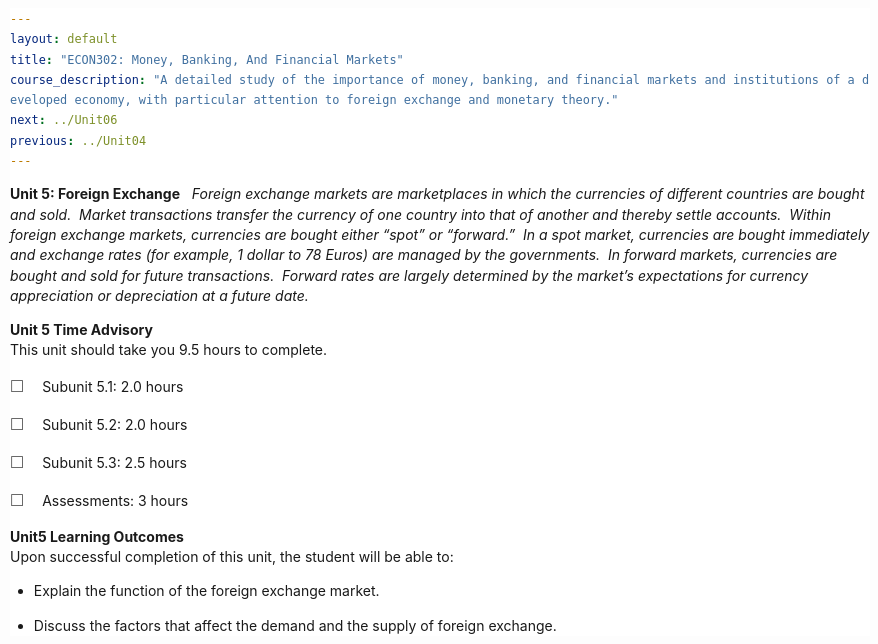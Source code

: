 ```yaml
---
layout: default
title: "ECON302: Money, Banking, And Financial Markets"
course_description: "A detailed study of the importance of money, banking, and financial markets and institutions of a developed economy, with particular attention to foreign exchange and monetary theory."
next: ../Unit06
previous: ../Unit04
---
```

**Unit 5: Foreign Exchange** <span id="5"></span> 
*Foreign exchange markets are marketplaces in which the currencies of
different countries are bought and sold.  Market transactions transfer
the currency of one country into that of another and thereby settle
accounts.  Within foreign exchange markets, currencies are bought either
“spot” or “forward.”  In a spot market, currencies are bought
immediately and exchange rates (for example, 1 dollar to 78 Euros) are
managed by the governments.  In forward markets, currencies are bought
and sold for future transactions.  Forward rates are largely determined
by the market’s expectations for currency appreciation or depreciation
at a future date.*

**Unit 5 Time Advisory**  
This unit should take you 9.5 hours to complete.  
  
 <span
style="color: rgb(85, 85, 85); font-family: 'Myriad Pro', 'Gill Sans', 'Gill Sans MT', Calibri, sans-serif; font-size: 16px; line-height: 24px; -webkit-text-size-adjust: none; ">☐
   </span>Subunit 5.1: 2.0 hours  
  
 <span
style="color: rgb(85, 85, 85); font-family: 'Myriad Pro', 'Gill Sans', 'Gill Sans MT', Calibri, sans-serif; font-size: 16px; line-height: 24px; -webkit-text-size-adjust: none; ">☐
   </span>Subunit 5.2: 2.0 hours  
  
 <span
style="color: rgb(85, 85, 85); font-family: 'Myriad Pro', 'Gill Sans', 'Gill Sans MT', Calibri, sans-serif; font-size: 16px; line-height: 24px; -webkit-text-size-adjust: none; ">☐
   </span>Subunit 5.3: 2.5 hours  
  
 <span
style="color: rgb(85, 85, 85); font-family: 'Myriad Pro', 'Gill Sans', 'Gill Sans MT', Calibri, sans-serif; font-size: 16px; line-height: 24px; -webkit-text-size-adjust: none; ">☐
   </span>Assessments: 3 hours

**Unit5 Learning Outcomes**  
Upon successful completion of this unit, the student will be able to:  
-   Explain the function of the foreign exchange market.



-   Discuss the factors that affect the demand and the supply of foreign
    exchange.

